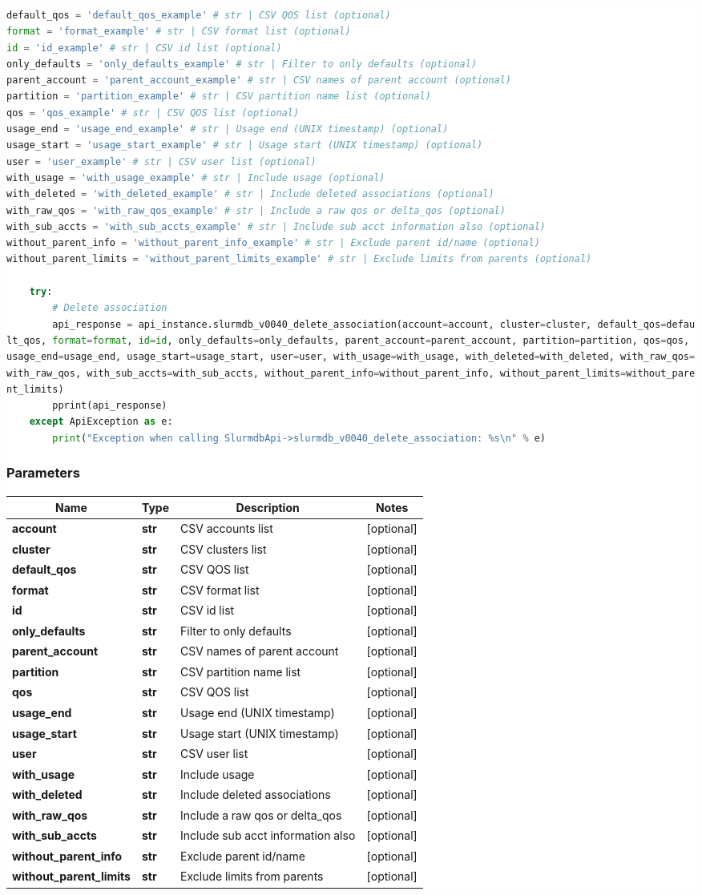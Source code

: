 ```python
default_qos = 'default_qos_example' # str | CSV QOS list (optional)
format = 'format_example' # str | CSV format list (optional)
id = 'id_example' # str | CSV id list (optional)
only_defaults = 'only_defaults_example' # str | Filter to only defaults (optional)
parent_account = 'parent_account_example' # str | CSV names of parent account (optional)
partition = 'partition_example' # str | CSV partition name list (optional)
qos = 'qos_example' # str | CSV QOS list (optional)
usage_end = 'usage_end_example' # str | Usage end (UNIX timestamp) (optional)
usage_start = 'usage_start_example' # str | Usage start (UNIX timestamp) (optional)
user = 'user_example' # str | CSV user list (optional)
with_usage = 'with_usage_example' # str | Include usage (optional)
with_deleted = 'with_deleted_example' # str | Include deleted associations (optional)
with_raw_qos = 'with_raw_qos_example' # str | Include a raw qos or delta_qos (optional)
with_sub_accts = 'with_sub_accts_example' # str | Include sub acct information also (optional)
without_parent_info = 'without_parent_info_example' # str | Exclude parent id/name (optional)
without_parent_limits = 'without_parent_limits_example' # str | Exclude limits from parents (optional)

    try:
        # Delete association
        api_response = api_instance.slurmdb_v0040_delete_association(account=account, cluster=cluster, default_qos=default_qos, format=format, id=id, only_defaults=only_defaults, parent_account=parent_account, partition=partition, qos=qos, usage_end=usage_end, usage_start=usage_start, user=user, with_usage=with_usage, with_deleted=with_deleted, with_raw_qos=with_raw_qos, with_sub_accts=with_sub_accts, without_parent_info=without_parent_info, without_parent_limits=without_parent_limits)
        pprint(api_response)
    except ApiException as e:
        print("Exception when calling SlurmdbApi->slurmdb_v0040_delete_association: %s\n" % e)
```

### Parameters

Name | Type | Description  | Notes
------------- | ------------- | ------------- | -------------
 **account** | **str**| CSV accounts list | [optional] 
 **cluster** | **str**| CSV clusters list | [optional] 
 **default_qos** | **str**| CSV QOS list | [optional] 
 **format** | **str**| CSV format list | [optional] 
 **id** | **str**| CSV id list | [optional] 
 **only_defaults** | **str**| Filter to only defaults | [optional] 
 **parent_account** | **str**| CSV names of parent account | [optional] 
 **partition** | **str**| CSV partition name list | [optional] 
 **qos** | **str**| CSV QOS list | [optional] 
 **usage_end** | **str**| Usage end (UNIX timestamp) | [optional] 
 **usage_start** | **str**| Usage start (UNIX timestamp) | [optional] 
 **user** | **str**| CSV user list | [optional] 
 **with_usage** | **str**| Include usage | [optional] 
 **with_deleted** | **str**| Include deleted associations | [optional] 
 **with_raw_qos** | **str**| Include a raw qos or delta_qos | [optional] 
 **with_sub_accts** | **str**| Include sub acct information also | [optional] 
 **without_parent_info** | **str**| Exclude parent id/name | [optional] 
 **without_parent_limits** | **str**| Exclude limits from parents | [optional] 
